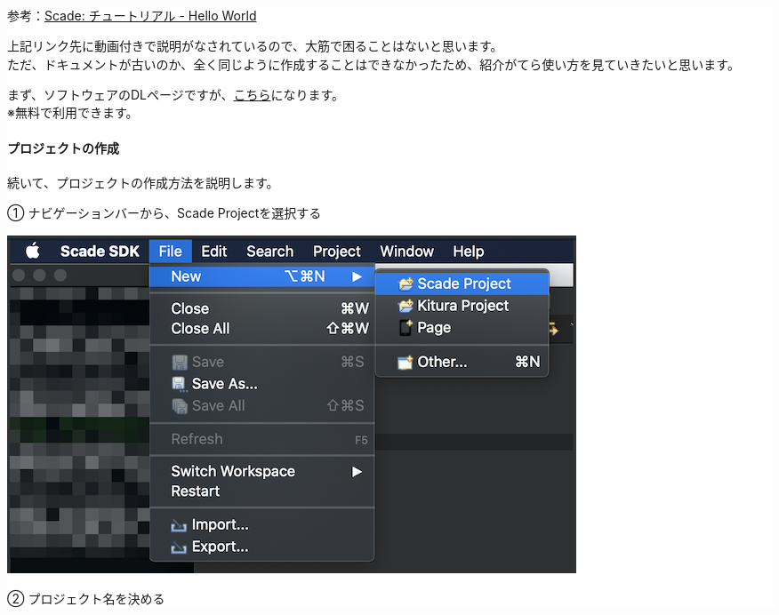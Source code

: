 参考：[Scade: チュートリアル - Hello World](https://docs.scade.io/docshttps://docs.scade.io/docs)  

上記リンク先に動画付きで説明がなされているので、大筋で困ることはないと思います。  
ただ、ドキュメントが古いのか、全く同じように作成することはできなかったため、紹介がてら使い方を見ていきたいと思います。  

まず、ソフトウェアのDLページですが、[こちら](https://www.scade.io/download/)になります。  
※無料で利用できます。  

#### プロジェクトの作成
続いて、プロジェクトの作成方法を説明します。  

① ナビゲーションバーから、Scade Projectを選択する  

![Scadeプロジェクトを作成する](/images/scade_1.png)  

② プロジェクト名を決める  
